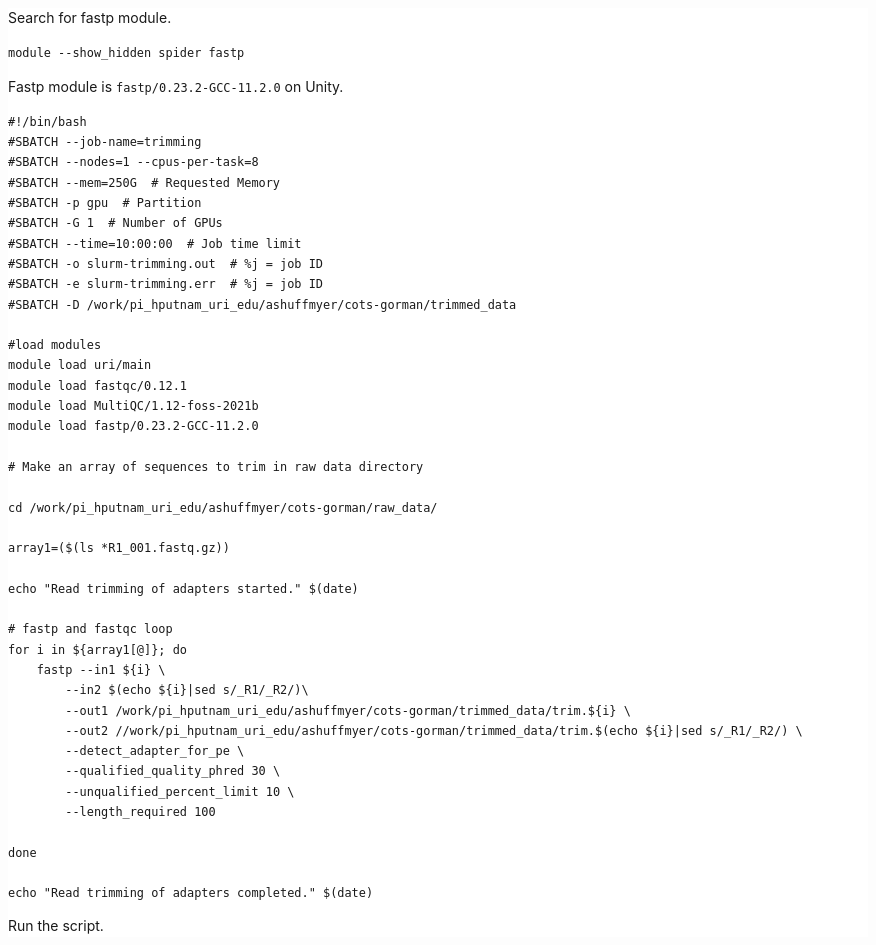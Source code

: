 Search for fastp module. 

```
module --show_hidden spider fastp
```

Fastp module is `fastp/0.23.2-GCC-11.2.0` on Unity.  

```
#!/bin/bash
#SBATCH --job-name=trimming
#SBATCH --nodes=1 --cpus-per-task=8
#SBATCH --mem=250G  # Requested Memory
#SBATCH -p gpu  # Partition
#SBATCH -G 1  # Number of GPUs
#SBATCH --time=10:00:00  # Job time limit
#SBATCH -o slurm-trimming.out  # %j = job ID
#SBATCH -e slurm-trimming.err  # %j = job ID
#SBATCH -D /work/pi_hputnam_uri_edu/ashuffmyer/cots-gorman/trimmed_data

#load modules 
module load uri/main
module load fastqc/0.12.1
module load MultiQC/1.12-foss-2021b
module load fastp/0.23.2-GCC-11.2.0

# Make an array of sequences to trim in raw data directory 

cd /work/pi_hputnam_uri_edu/ashuffmyer/cots-gorman/raw_data/

array1=($(ls *R1_001.fastq.gz))

echo "Read trimming of adapters started." $(date)

# fastp and fastqc loop 
for i in ${array1[@]}; do
    fastp --in1 ${i} \
        --in2 $(echo ${i}|sed s/_R1/_R2/)\
        --out1 /work/pi_hputnam_uri_edu/ashuffmyer/cots-gorman/trimmed_data/trim.${i} \
        --out2 //work/pi_hputnam_uri_edu/ashuffmyer/cots-gorman/trimmed_data/trim.$(echo ${i}|sed s/_R1/_R2/) \
        --detect_adapter_for_pe \
        --qualified_quality_phred 30 \
        --unqualified_percent_limit 10 \
        --length_required 100 

done

echo "Read trimming of adapters completed." $(date)

```

Run the script. 
